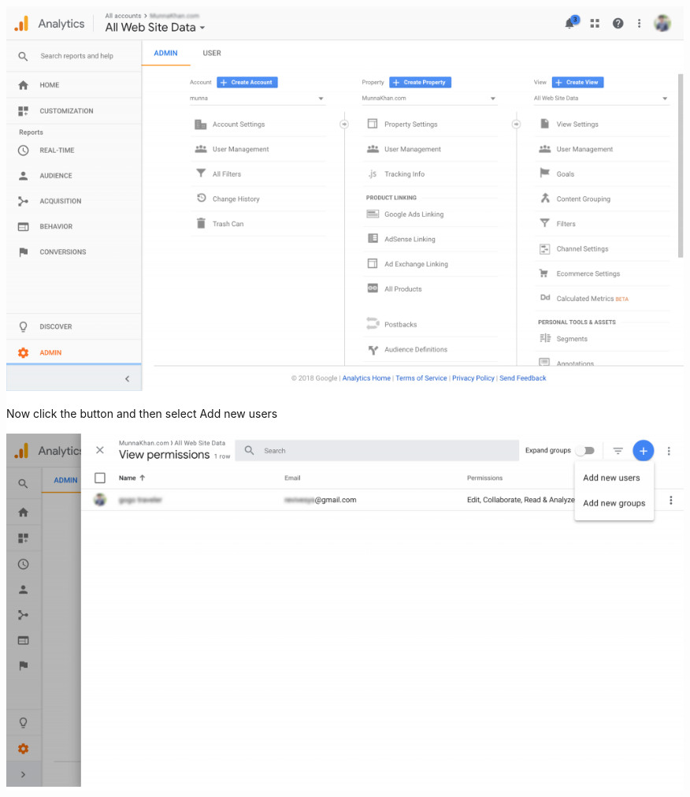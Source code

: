 ![Image](./anne/google-analytics5.png)

Now click the button and then select Add new users

![Image](./anne/google-analytics6.png)
